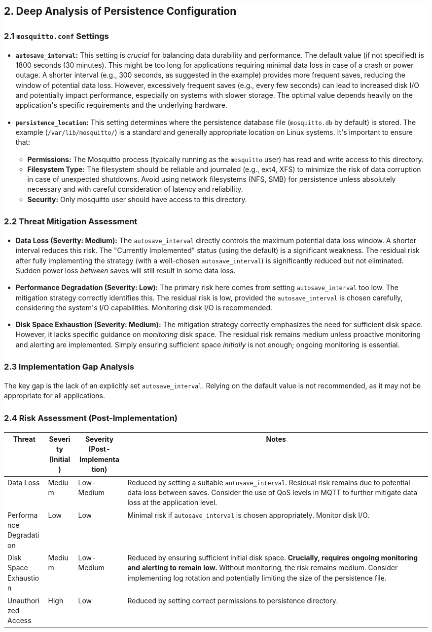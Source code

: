## 2. Deep Analysis of Persistence Configuration

### 2.1 `mosquitto.conf` Settings

*   **`autosave_interval`:** This setting is *crucial* for balancing data durability and performance.  The default value (if not specified) is 1800 seconds (30 minutes).  This might be too long for applications requiring minimal data loss in case of a crash or power outage.  A shorter interval (e.g., 300 seconds, as suggested in the example) provides more frequent saves, reducing the window of potential data loss.  However, excessively frequent saves (e.g., every few seconds) can lead to increased disk I/O and potentially impact performance, especially on systems with slower storage.  The optimal value depends heavily on the application's specific requirements and the underlying hardware.

*   **`persistence_location`:**  This setting determines where the persistence database file (`mosquitto.db` by default) is stored.  The example (`/var/lib/mosquitto/`) is a standard and generally appropriate location on Linux systems.  It's important to ensure that:
    *   **Permissions:** The Mosquitto process (typically running as the `mosquitto` user) has read and write access to this directory.
    *   **Filesystem Type:** The filesystem should be reliable and journaled (e.g., ext4, XFS) to minimize the risk of data corruption in case of unexpected shutdowns.  Avoid using network filesystems (NFS, SMB) for persistence unless absolutely necessary and with careful consideration of latency and reliability.
    * **Security:** Only mosquitto user should have access to this directory.

### 2.2 Threat Mitigation Assessment

*   **Data Loss (Severity: Medium):**  The `autosave_interval` directly controls the maximum potential data loss window.  A shorter interval reduces this risk.  The "Currently Implemented" status (using the default) is a significant weakness.  The residual risk after fully implementing the strategy (with a well-chosen `autosave_interval`) is significantly reduced but not eliminated.  Sudden power loss *between* saves will still result in some data loss.

*   **Performance Degradation (Severity: Low):**  The primary risk here comes from setting `autosave_interval` too low.  The mitigation strategy correctly identifies this.  The residual risk is low, provided the `autosave_interval` is chosen carefully, considering the system's I/O capabilities.  Monitoring disk I/O is recommended.

*   **Disk Space Exhaustion (Severity: Medium):**  The mitigation strategy correctly emphasizes the need for sufficient disk space.  However, it lacks specific guidance on *monitoring* disk space.  The residual risk remains medium unless proactive monitoring and alerting are implemented.  Simply ensuring sufficient space *initially* is not enough; ongoing monitoring is essential.

### 2.3 Implementation Gap Analysis

The key gap is the lack of an explicitly set `autosave_interval`.  Relying on the default value is not recommended, as it may not be appropriate for all applications.

### 2.4 Risk Assessment (Post-Implementation)

| Threat                     | Severity (Initial) | Severity (Post-Implementation) | Notes                                                                                                                                                                                                                                                           |
| -------------------------- | ------------------ | ----------------------------- | --------------------------------------------------------------------------------------------------------------------------------------------------------------------------------------------------------------------------------------------------------------- |
| Data Loss                  | Medium             | Low-Medium                    | Reduced by setting a suitable `autosave_interval`.  Residual risk remains due to potential data loss between saves.  Consider the use of QoS levels in MQTT to further mitigate data loss at the application level.                                         |
| Performance Degradation    | Low                | Low                           | Minimal risk if `autosave_interval` is chosen appropriately.  Monitor disk I/O.                                                                                                                                                                                 |
| Disk Space Exhaustion      | Medium             | Low-Medium                    | Reduced by ensuring sufficient initial disk space.  **Crucially, requires ongoing monitoring and alerting to remain low.**  Without monitoring, the risk remains medium.  Consider implementing log rotation and potentially limiting the size of the persistence file. |
| Unauthorized Access | High | Low | Reduced by setting correct permissions to persistence directory. |
